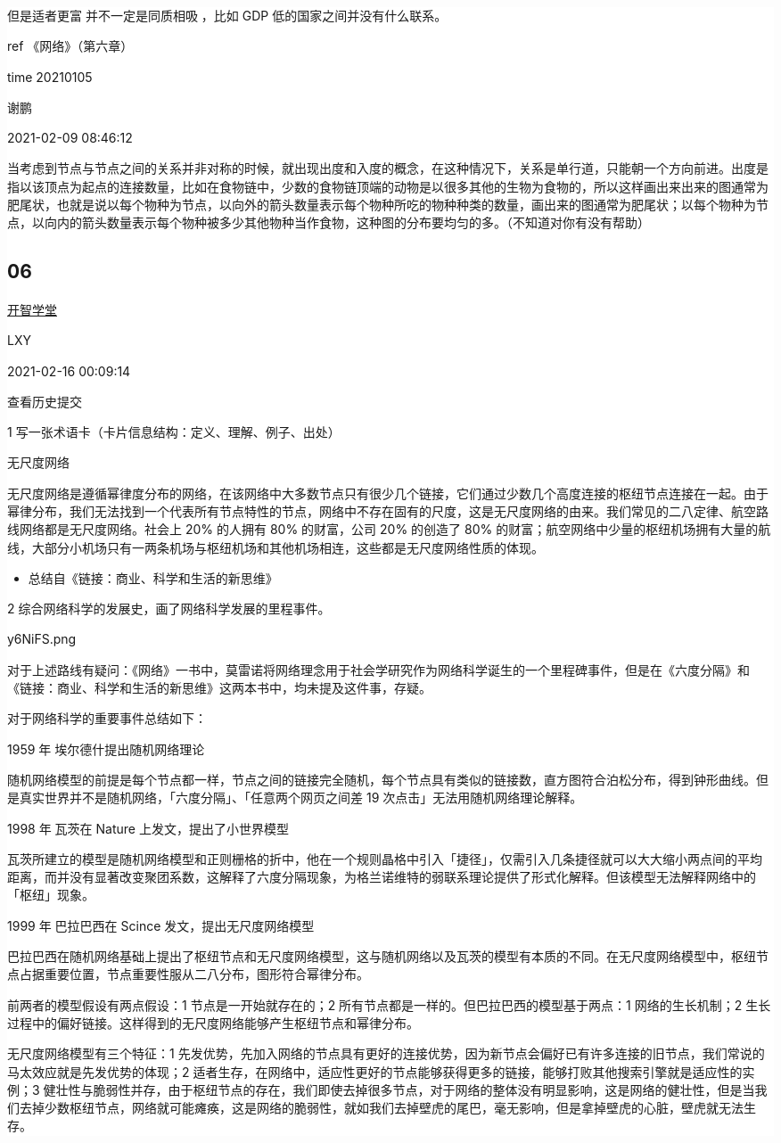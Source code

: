 但是适者更富 并不一定是同质相吸 ，比如 GDP 低的国家之间并没有什么联系。

ref 《网络》（第六章）

time 20210105

谢鹏

2021-02-09 08:46:12

当考虑到节点与节点之间的关系并非对称的时候，就出现出度和入度的概念，在这种情况下，关系是单行道，只能朝一个方向前进。出度是指以该顶点为起点的连接数量，比如在食物链中，少数的食物链顶端的动物是以很多其他的生物为食物的，所以这样画出来出来的图通常为肥尾状，也就是说以每个物种为节点，以向外的箭头数量表示每个物种所吃的物种种类的数量，画出来的图通常为肥尾状；以每个物种为节点，以向内的箭头数量表示每个物种被多少其他物种当作食物，这种图的分布要均匀的多。（不知道对你有没有帮助）

## 06

[开智学堂](https://m.openmindclub.com/stu/OMLC21S1/homework/cc613707-5b74-49d6-9467-b53aa068b7a0/e1d1dd6e-2dee-4628-aa5d-6c07653bd347)

LXY

2021-02-16 00:09:14

查看历史提交

1 写一张术语卡（卡片信息结构：定义、理解、例子、出处）

无尺度网络

无尺度网络是遵循幂律度分布的网络，在该网络中大多数节点只有很少几个链接，它们通过少数几个高度连接的枢纽节点连接在一起。由于幂律分布，我们无法找到一个代表所有节点特性的节点，网络中不存在固有的尺度，这是无尺度网络的由来。我们常见的二八定律、航空路线网络都是无尺度网络。社会上 20% 的人拥有 80% 的财富，公司 20% 的创造了 80% 的财富；航空网络中少量的枢纽机场拥有大量的航线，大部分小机场只有一两条机场与枢纽机场和其他机场相连，这些都是无尺度网络性质的体现。

- 总结自《链接：商业、科学和生活的新思维》

2 综合网络科学的发展史，画了网络科学发展的里程事件。

y6NiFS.png

对于上述路线有疑问：《网络》一书中，莫雷诺将网络理念用于社会学研究作为网络科学诞生的一个里程碑事件，但是在《六度分隔》和《链接：商业、科学和生活的新思维》这两本书中，均未提及这件事，存疑。

对于网络科学的重要事件总结如下：

1959 年 埃尔德什提出随机网络理论

随机网络模型的前提是每个节点都一样，节点之间的链接完全随机，每个节点具有类似的链接数，直方图符合泊松分布，得到钟形曲线。但是真实世界并不是随机网络，「六度分隔」、「任意两个网页之间差 19 次点击」无法用随机网络理论解释。

1998 年 瓦茨在 Nature 上发文，提出了小世界模型

瓦茨所建立的模型是随机网络模型和正则栅格的折中，他在一个规则晶格中引入「捷径」，仅需引入几条捷径就可以大大缩小两点间的平均距离，而并没有显著改变聚团系数，这解释了六度分隔现象，为格兰诺维特的弱联系理论提供了形式化解释。但该模型无法解释网络中的「枢纽」现象。

1999 年 巴拉巴西在 Scince 发文，提出无尺度网络模型

巴拉巴西在随机网络基础上提出了枢纽节点和无尺度网络模型，这与随机网络以及瓦茨的模型有本质的不同。在无尺度网络模型中，枢纽节点占据重要位置，节点重要性服从二八分布，图形符合幂律分布。

前两者的模型假设有两点假设：1 节点是一开始就存在的；2 所有节点都是一样的。但巴拉巴西的模型基于两点：1 网络的生长机制；2 生长过程中的偏好链接。这样得到的无尺度网络能够产生枢纽节点和幂律分布。

无尺度网络模型有三个特征：1 先发优势，先加入网络的节点具有更好的连接优势，因为新节点会偏好已有许多连接的旧节点，我们常说的马太效应就是先发优势的体现；2 适者生存，在网络中，适应性更好的节点能够获得更多的链接，能够打败其他搜索引擎就是适应性的实例；3 健壮性与脆弱性并存，由于枢纽节点的存在，我们即使去掉很多节点，对于网络的整体没有明显影响，这是网络的健壮性，但是当我们去掉少数枢纽节点，网络就可能瘫痪，这是网络的脆弱性，就如我们去掉壁虎的尾巴，毫无影响，但是拿掉壁虎的心脏，壁虎就无法生存。
